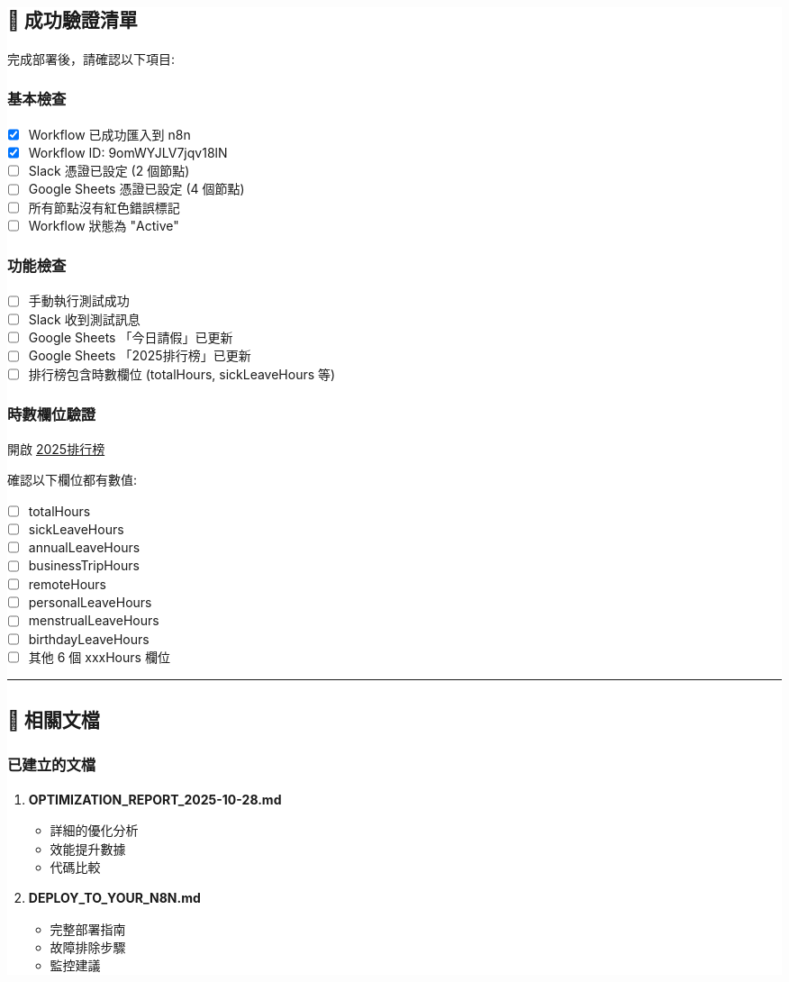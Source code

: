 
## 🎯 成功驗證清單

完成部署後，請確認以下項目:

### 基本檢查
- [x] Workflow 已成功匯入到 n8n
- [x] Workflow ID: 9omWYJLV7jqv18lN
- [ ] Slack 憑證已設定 (2 個節點)
- [ ] Google Sheets 憑證已設定 (4 個節點)
- [ ] 所有節點沒有紅色錯誤標記
- [ ] Workflow 狀態為 "Active"

### 功能檢查
- [ ] 手動執行測試成功
- [ ] Slack 收到測試訊息
- [ ] Google Sheets 「今日請假」已更新
- [ ] Google Sheets 「2025排行榜」已更新
- [ ] 排行榜包含時數欄位 (totalHours, sickLeaveHours 等)

### 時數欄位驗證
開啟 [2025排行榜](https://docs.google.com/spreadsheets/d/176_Vy1vjv-_-At94RmPp6mAT9TwMjme3QF7_UPo-fDw/edit#gid=205325504)

確認以下欄位都有數值:
- [ ] totalHours
- [ ] sickLeaveHours
- [ ] annualLeaveHours
- [ ] businessTripHours
- [ ] remoteHours
- [ ] personalLeaveHours
- [ ] menstrualLeaveHours
- [ ] birthdayLeaveHours
- [ ] 其他 6 個 xxxHours 欄位

---

## 📖 相關文檔

### 已建立的文檔

1. **OPTIMIZATION_REPORT_2025-10-28.md**
   - 詳細的優化分析
   - 效能提升數據
   - 代碼比較

2. **DEPLOY_TO_YOUR_N8N.md**
   - 完整部署指南
   - 故障排除步驟
   - 監控建議


  [userName]: {